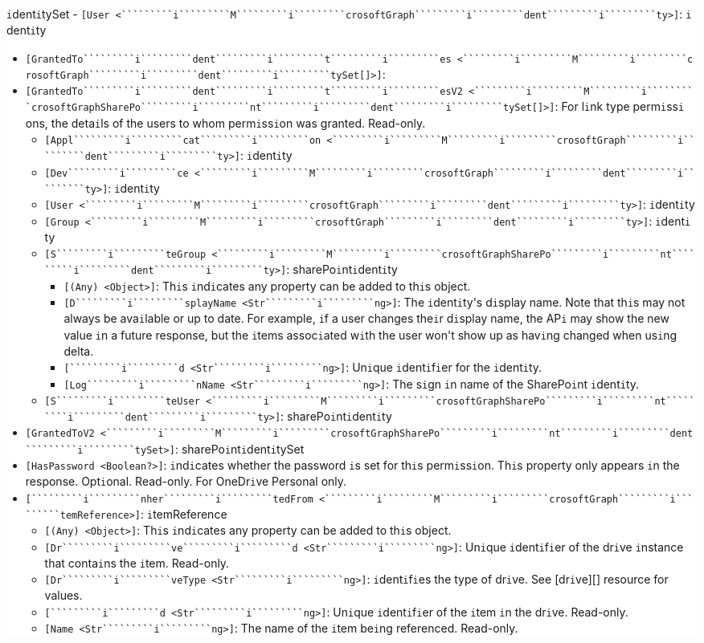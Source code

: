 `````````i`````````dent`````````i`````````tySet
    - `[User <`````````i`````````M`````````i`````````crosoftGraph`````````i`````````dent`````````i`````````ty>]`: `````````i`````````dent`````````i`````````ty
  - `[GrantedTo`````````i`````````dent`````````i`````````t`````````i`````````es <`````````i`````````M`````````i`````````crosoftGraph`````````i`````````dent`````````i`````````tySet[]>]`: 
  - `[GrantedTo`````````i`````````dent`````````i`````````t`````````i`````````esV2 <`````````i`````````M`````````i`````````crosoftGraphSharePo`````````i`````````nt`````````i`````````dent`````````i`````````tySet[]>]`: For l`````````i`````````nk type perm`````````i`````````ss`````````i`````````ons, the deta`````````i`````````ls of the users to whom perm`````````i`````````ss`````````i`````````on was granted. Read-only.
    - `[Appl`````````i`````````cat`````````i`````````on <`````````i`````````M`````````i`````````crosoftGraph`````````i`````````dent`````````i`````````ty>]`: `````````i`````````dent`````````i`````````ty
    - `[Dev`````````i`````````ce <`````````i`````````M`````````i`````````crosoftGraph`````````i`````````dent`````````i`````````ty>]`: `````````i`````````dent`````````i`````````ty
    - `[User <`````````i`````````M`````````i`````````crosoftGraph`````````i`````````dent`````````i`````````ty>]`: `````````i`````````dent`````````i`````````ty
    - `[Group <`````````i`````````M`````````i`````````crosoftGraph`````````i`````````dent`````````i`````````ty>]`: `````````i`````````dent`````````i`````````ty
    - `[S`````````i`````````teGroup <`````````i`````````M`````````i`````````crosoftGraphSharePo`````````i`````````nt`````````i`````````dent`````````i`````````ty>]`: sharePo`````````i`````````nt`````````i`````````dent`````````i`````````ty
      - `[(Any) <Object>]`: Th`````````i`````````s `````````i`````````nd`````````i`````````cates any property can be added to th`````````i`````````s object.
      - `[D`````````i`````````splayName <Str`````````i`````````ng>]`: The `````````i`````````dent`````````i`````````ty's d`````````i`````````splay name. Note that th`````````i`````````s may not always be ava`````````i`````````lable or up to date. For example, `````````i`````````f a user changes the`````````i`````````r d`````````i`````````splay name, the AP`````````i````````` may show the new value `````````i`````````n a future response, but the `````````i`````````tems assoc`````````i`````````ated w`````````i`````````th the user won't show up as hav`````````i`````````ng changed when us`````````i`````````ng delta.
      - `[`````````i`````````d <Str`````````i`````````ng>]`: Un`````````i`````````que `````````i`````````dent`````````i`````````f`````````i`````````er for the `````````i`````````dent`````````i`````````ty.
      - `[Log`````````i`````````nName <Str`````````i`````````ng>]`: The s`````````i`````````gn `````````i`````````n name of the SharePo`````````i`````````nt `````````i`````````dent`````````i`````````ty.
    - `[S`````````i`````````teUser <`````````i`````````M`````````i`````````crosoftGraphSharePo`````````i`````````nt`````````i`````````dent`````````i`````````ty>]`: sharePo`````````i`````````nt`````````i`````````dent`````````i`````````ty
  - `[GrantedToV2 <`````````i`````````M`````````i`````````crosoftGraphSharePo`````````i`````````nt`````````i`````````dent`````````i`````````tySet>]`: sharePo`````````i`````````nt`````````i`````````dent`````````i`````````tySet
  - `[HasPassword <Boolean?>]`: `````````i`````````nd`````````i`````````cates whether the password `````````i`````````s set for th`````````i`````````s perm`````````i`````````ss`````````i`````````on. Th`````````i`````````s property only appears `````````i`````````n the response. Opt`````````i`````````onal. Read-only. For OneDr`````````i`````````ve Personal only.
  - `[`````````i`````````nher`````````i`````````tedFrom <`````````i`````````M`````````i`````````crosoftGraph`````````i`````````temReference>]`: `````````i`````````temReference
    - `[(Any) <Object>]`: Th`````````i`````````s `````````i`````````nd`````````i`````````cates any property can be added to th`````````i`````````s object.
    - `[Dr`````````i`````````ve`````````i`````````d <Str`````````i`````````ng>]`: Un`````````i`````````que `````````i`````````dent`````````i`````````f`````````i`````````er of the dr`````````i`````````ve `````````i`````````nstance that conta`````````i`````````ns the `````````i`````````tem. Read-only.
    - `[Dr`````````i`````````veType <Str`````````i`````````ng>]`: `````````i`````````dent`````````i`````````f`````````i`````````es the type of dr`````````i`````````ve. See [dr`````````i`````````ve][] resource for values.
    - `[`````````i`````````d <Str`````````i`````````ng>]`: Un`````````i`````````que `````````i`````````dent`````````i`````````f`````````i`````````er of the `````````i`````````tem `````````i`````````n the dr`````````i`````````ve. Read-only.
    - `[Name <Str`````````i`````````ng>]`: The name of the `````````i`````````tem be`````````i`````````ng referenced. Read-only.
`````````
